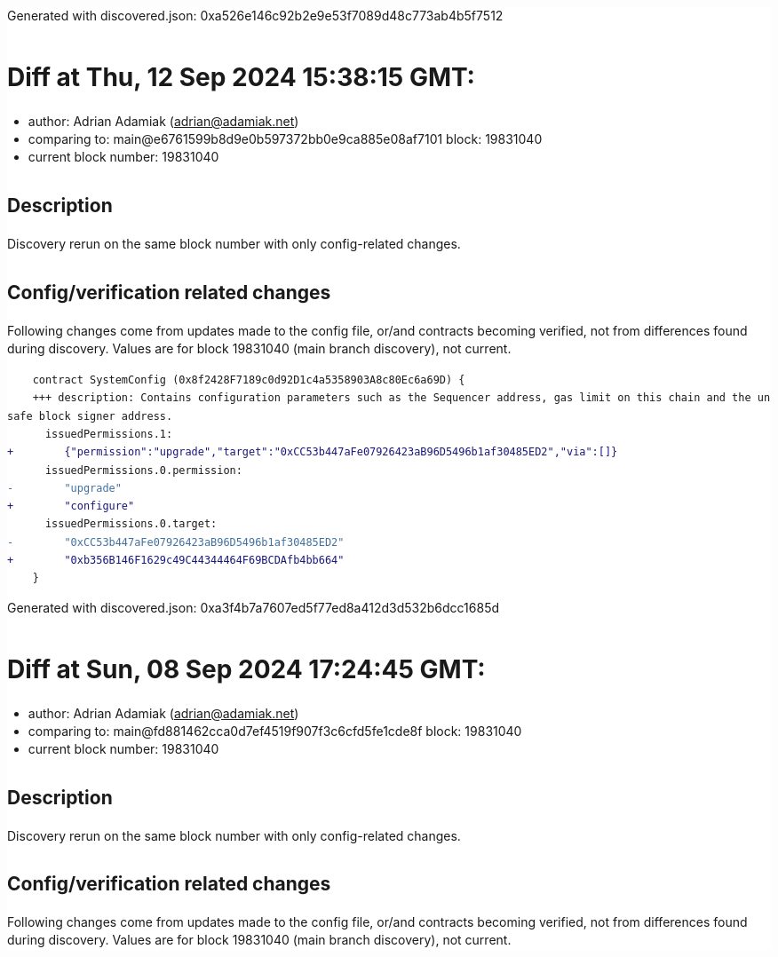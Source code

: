 Generated with discovered.json: 0xa526e146c92b2e9e53f7089d48c773ab4b5f7512

# Diff at Thu, 12 Sep 2024 15:38:15 GMT:

- author: Adrian Adamiak (<adrian@adamiak.net>)
- comparing to: main@e6761599b8d9e0b597372bb0e9ca885e08af7101 block: 19831040
- current block number: 19831040

## Description

Discovery rerun on the same block number with only config-related changes.

## Config/verification related changes

Following changes come from updates made to the config file,
or/and contracts becoming verified, not from differences found during
discovery. Values are for block 19831040 (main branch discovery), not current.

```diff
    contract SystemConfig (0x8f2428F7189c0d92D1c4a5358903A8c80Ec6a69D) {
    +++ description: Contains configuration parameters such as the Sequencer address, gas limit on this chain and the unsafe block signer address.
      issuedPermissions.1:
+        {"permission":"upgrade","target":"0xCC53b447aFe07926423aB96D5496b1af30485ED2","via":[]}
      issuedPermissions.0.permission:
-        "upgrade"
+        "configure"
      issuedPermissions.0.target:
-        "0xCC53b447aFe07926423aB96D5496b1af30485ED2"
+        "0xb356B146F1629c49C44344464F69BCDAfb4bb664"
    }
```

Generated with discovered.json: 0xa3f4b7a7607ed5f77ed8a412d3d532b6dcc1685d

# Diff at Sun, 08 Sep 2024 17:24:45 GMT:

- author: Adrian Adamiak (<adrian@adamiak.net>)
- comparing to: main@fd881462cca0d7ef4519f907f3c6cfd5fe1cde8f block: 19831040
- current block number: 19831040

## Description

Discovery rerun on the same block number with only config-related changes.

## Config/verification related changes

Following changes come from updates made to the config file,
or/and contracts becoming verified, not from differences found during
discovery. Values are for block 19831040 (main branch discovery), not current.
